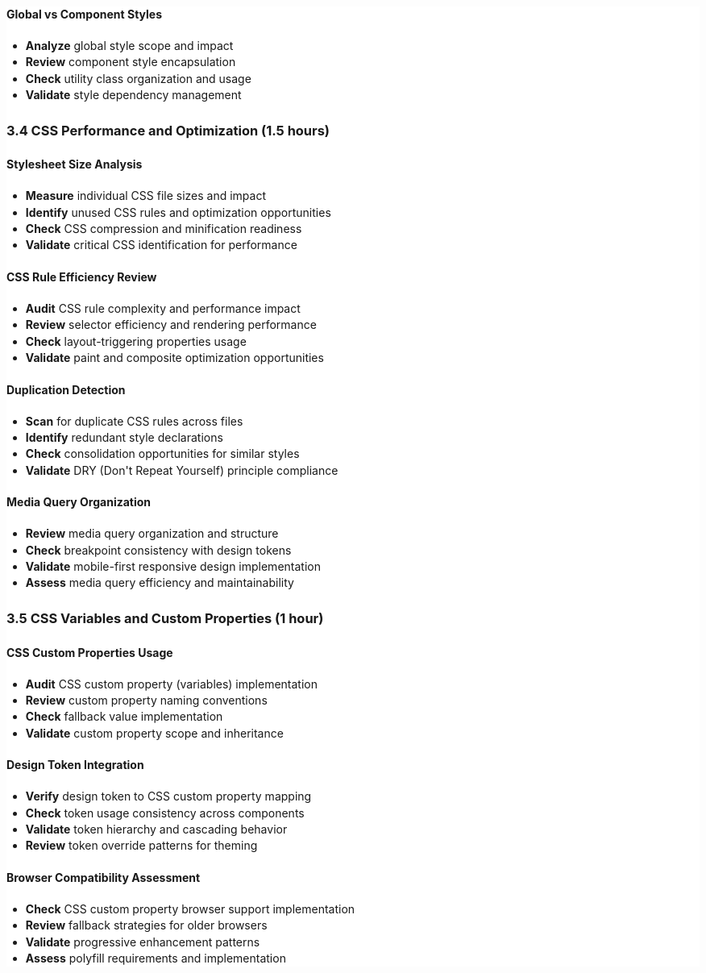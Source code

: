 #### Global vs Component Styles
- **Analyze** global style scope and impact
- **Review** component style encapsulation
- **Check** utility class organization and usage
- **Validate** style dependency management

### 3.4 CSS Performance and Optimization (1.5 hours)

#### Stylesheet Size Analysis
- **Measure** individual CSS file sizes and impact
- **Identify** unused CSS rules and optimization opportunities
- **Check** CSS compression and minification readiness
- **Validate** critical CSS identification for performance

#### CSS Rule Efficiency Review
- **Audit** CSS rule complexity and performance impact
- **Review** selector efficiency and rendering performance
- **Check** layout-triggering properties usage
- **Validate** paint and composite optimization opportunities

#### Duplication Detection
- **Scan** for duplicate CSS rules across files
- **Identify** redundant style declarations
- **Check** consolidation opportunities for similar styles
- **Validate** DRY (Don't Repeat Yourself) principle compliance

#### Media Query Organization
- **Review** media query organization and structure
- **Check** breakpoint consistency with design tokens
- **Validate** mobile-first responsive design implementation
- **Assess** media query efficiency and maintainability

### 3.5 CSS Variables and Custom Properties (1 hour)

#### CSS Custom Properties Usage
- **Audit** CSS custom property (variables) implementation
- **Review** custom property naming conventions
- **Check** fallback value implementation
- **Validate** custom property scope and inheritance

#### Design Token Integration
- **Verify** design token to CSS custom property mapping
- **Check** token usage consistency across components
- **Validate** token hierarchy and cascading behavior
- **Review** token override patterns for theming

#### Browser Compatibility Assessment
- **Check** CSS custom property browser support implementation
- **Review** fallback strategies for older browsers
- **Validate** progressive enhancement patterns
- **Assess** polyfill requirements and implementation
